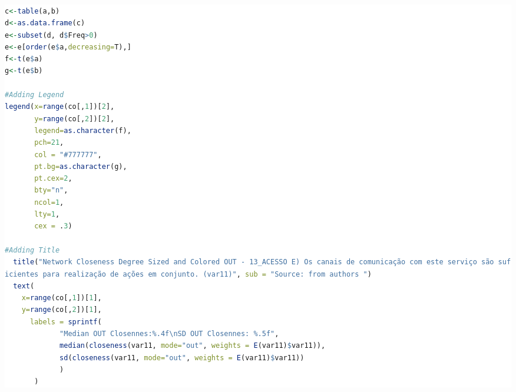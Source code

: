 ```r
c<-table(a,b)
d<-as.data.frame(c)
e<-subset(d, d$Freq>0)
e<-e[order(e$a,decreasing=T),] 
f<-t(e$a)
g<-t(e$b)

#Adding Legend
legend(x=range(co[,1])[2], 
       y=range(co[,2])[2],
       legend=as.character(f),
       pch=21,
       col = "#777777", 
       pt.bg=as.character(g),
       pt.cex=2,
       bty="n", 
       ncol=1,
       lty=1,
       cex = .3)

#Adding Title
  title("Network Closeness Degree Sized and Colored OUT - 13_ACESSO E) Os canais de comunicação com este serviço são suficientes para realização de ações em conjunto. (var11)", sub = "Source: from authors ")
  text( 
    x=range(co[,1])[1],
    y=range(co[,2])[1], 
      labels = sprintf(
             "Median OUT Closennes:%.4f\nSD OUT Closennes: %.5f",
             median(closeness(var11, mode="out", weights = E(var11)$var11)), 
             sd(closeness(var11, mode="out", weights = E(var11)$var11))
             )
       )
```
